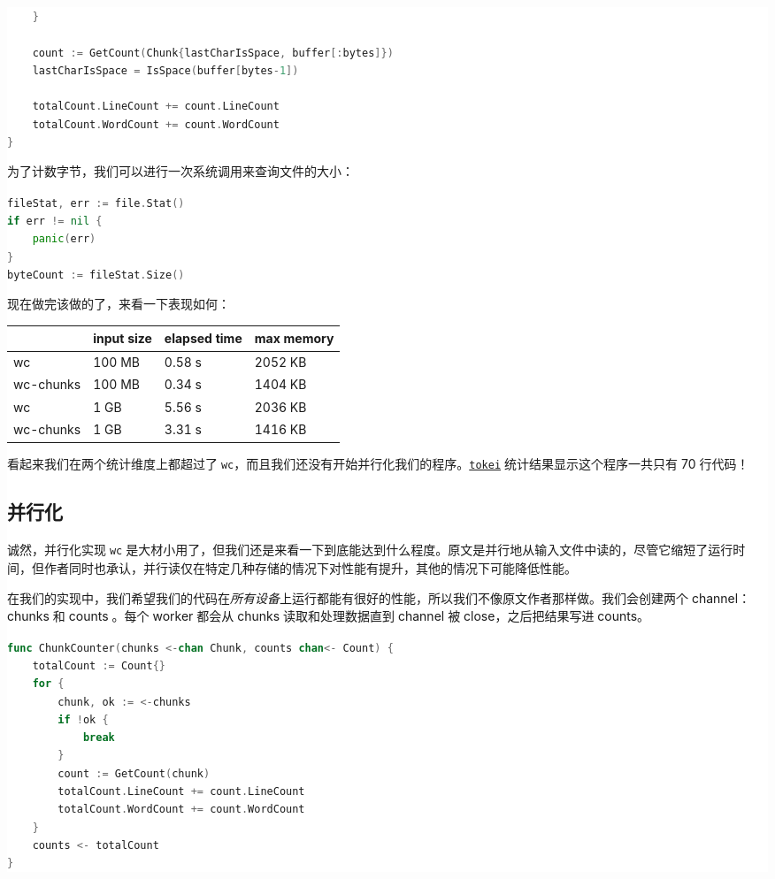 ```go
    }

    count := GetCount(Chunk{lastCharIsSpace, buffer[:bytes]})
    lastCharIsSpace = IsSpace(buffer[bytes-1])

    totalCount.LineCount += count.LineCount
    totalCount.WordCount += count.WordCount
}
```

为了计数字节，我们可以进行一次系统调用来查询文件的大小：

```go
fileStat, err := file.Stat()
if err != nil {
    panic(err)
}
byteCount := fileStat.Size()
```

现在做完该做的了，来看一下表现如何：

|           | input size | elapsed time | max memory |
| --------- | ---------- | ------------ | ---------- |
| wc        | 100 MB     | 0.58 s       | 2052 KB    |
| wc-chunks | 100 MB     | 0.34 s       | 1404 KB    |
| wc        | 1 GB       | 5.56 s       | 2036 KB    |
| wc-chunks | 1 GB       | 3.31 s       | 1416 KB    |

看起来我们在两个统计维度上都超过了 `wc`，而且我们还没有开始并行化我们的程序。[`tokei`](https://github.com/XAMPPRocky/tokei) 统计结果显示这个程序一共只有 70 行代码！

## 并行化

诚然，并行化实现 `wc` 是大材小用了，但我们还是来看一下到底能达到什么程度。原文是并行地从输入文件中读的，尽管它缩短了运行时间，但作者同时也承认，并行读仅在特定几种存储的情况下对性能有提升，其他的情况下可能降低性能。

在我们的实现中，我们希望我们的代码在*所有设备*上运行都能有很好的性能，所以我们不像原文作者那样做。我们会创建两个 channel：chunks 和 counts 。每个 worker 都会从 chunks 读取和处理数据直到 channel 被 close，之后把结果写进 counts。

```go
func ChunkCounter(chunks <-chan Chunk, counts chan<- Count) {
    totalCount := Count{}
    for {
        chunk, ok := <-chunks
        if !ok {
            break
        }
        count := GetCount(chunk)
        totalCount.LineCount += count.LineCount
        totalCount.WordCount += count.WordCount
    }
    counts <- totalCount
}
```
